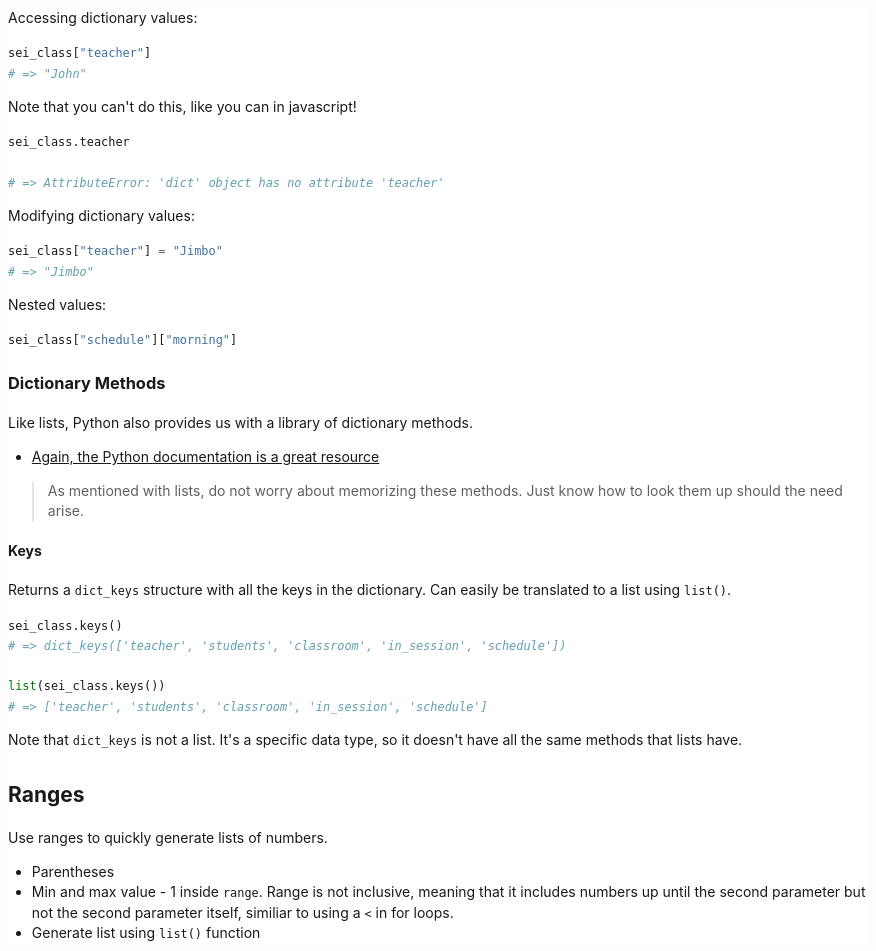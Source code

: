 Accessing dictionary values:

```py
sei_class["teacher"]
# => "John"
```

Note that you can't do this, like you can in javascript!

```py
sei_class.teacher

# => AttributeError: 'dict' object has no attribute 'teacher'
```

Modifying dictionary values:

```py
sei_class["teacher"] = "Jimbo"
# => "Jimbo"
```

Nested values:

```py
sei_class["schedule"]["morning"]
```

### Dictionary Methods

Like lists, Python also provides us with a library of dictionary methods.

- [Again, the Python documentation is a great resource](https://docs.python.org/3/tutorial/datastructures.html#dictionaries)

> As mentioned with lists, do not worry about memorizing these methods. Just
> know how to look them up should the need arise.

#### Keys

Returns a `dict_keys` structure with all the keys in the dictionary. Can easily
be translated to a list using `list()`.

```py
sei_class.keys()
# => dict_keys(['teacher', 'students', 'classroom', 'in_session', 'schedule'])

list(sei_class.keys())
# => ['teacher', 'students', 'classroom', 'in_session', 'schedule']
```

Note that `dict_keys` is not a list. It's a specific data type, so it doesn't
have all the same methods that lists have.

## Ranges

Use ranges to quickly generate lists of numbers.

- Parentheses
- Min and max value - 1 inside `range`. Range is not inclusive, meaning that it
  includes numbers up until the second parameter but not the second parameter
  itself, similiar to using a `<` in for loops.
- Generate list using `list()` function
